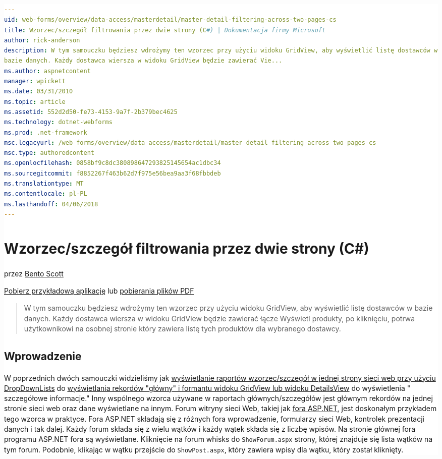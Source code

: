 ```yaml
---
uid: web-forms/overview/data-access/masterdetail/master-detail-filtering-across-two-pages-cs
title: Wzorzec/szczegół filtrowania przez dwie strony (C#) | Dokumentacja firmy Microsoft
author: rick-anderson
description: W tym samouczku będziesz wdrożymy ten wzorzec przy użyciu widoku GridView, aby wyświetlić listę dostawców w bazie danych. Każdy dostawca wiersza w widoku GridView będzie zawierać Vie...
ms.author: aspnetcontent
manager: wpickett
ms.date: 03/31/2010
ms.topic: article
ms.assetid: 552d2d50-fe73-4153-9a7f-2b379bec4625
ms.technology: dotnet-webforms
ms.prod: .net-framework
msc.legacyurl: /web-forms/overview/data-access/masterdetail/master-detail-filtering-across-two-pages-cs
msc.type: authoredcontent
ms.openlocfilehash: 0858bf9c8dc380898647293825145654ac1dbc34
ms.sourcegitcommit: f8852267f463b62d7f975e56bea9aa3f68fbbdeb
ms.translationtype: MT
ms.contentlocale: pl-PL
ms.lasthandoff: 04/06/2018
---
```

<a name="masterdetail-filtering-across-two-pages-c"></a>Wzorzec/szczegół filtrowania przez dwie strony (C#)
====================
przez [Bento Scott](https://twitter.com/ScottOnWriting)

[Pobierz przykładową aplikację](http://download.microsoft.com/download/4/6/3/463cf87c-4724-4cbc-b7b5-3f866f43ba50/ASPNET_Data_Tutorial_9_CS.exe) lub [pobierania plików PDF](master-detail-filtering-across-two-pages-cs/_static/datatutorial09cs1.pdf)

> W tym samouczku będziesz wdrożymy ten wzorzec przy użyciu widoku GridView, aby wyświetlić listę dostawców w bazie danych. Każdy dostawca wiersza w widoku GridView będzie zawierać łącze Wyświetl produkty, po kliknięciu, potrwa użytkownikowi na osobnej stronie który zawiera listę tych produktów dla wybranego dostawcy.


## <a name="introduction"></a>Wprowadzenie

W poprzednich dwóch samouczki widzieliśmy jak [wyświetlanie raportów wzorzec/szczegół w jednej strony sieci web przy użyciu DropDownLists](master-detail-filtering-with-a-dropdownlist-cs.md) do [wyświetlania rekordów "główny" i formantu widoku GridView lub widoku DetailsView](master-detail-filtering-with-two-dropdownlists-cs.md) do wyświetlenia " szczegółowe informacje." Inny wspólnego wzorca używane w raportach głównych/szczegółów jest głównym rekordów na jednej stronie sieci web oraz dane wyświetlane na innym. Forum witryny sieci Web, takiej jak [fora ASP.NET](https://forums.asp.net/), jest doskonałym przykładem tego wzorca w praktyce. Fora ASP.NET składają się z różnych fora wprowadzenie, formularzy sieci Web, kontrolek prezentacji danych i tak dalej. Każdy forum składa się z wielu wątków i każdy wątek składa się z liczbę wpisów. Na stronie głównej fora programu ASP.NET fora są wyświetlane. Kliknięcie na forum whisks do `ShowForum.aspx` strony, której znajduje się lista wątków na tym forum. Podobnie, klikając w wątku przejście do `ShowPost.aspx`, który zawiera wpisy dla wątku, który został kliknięty.
